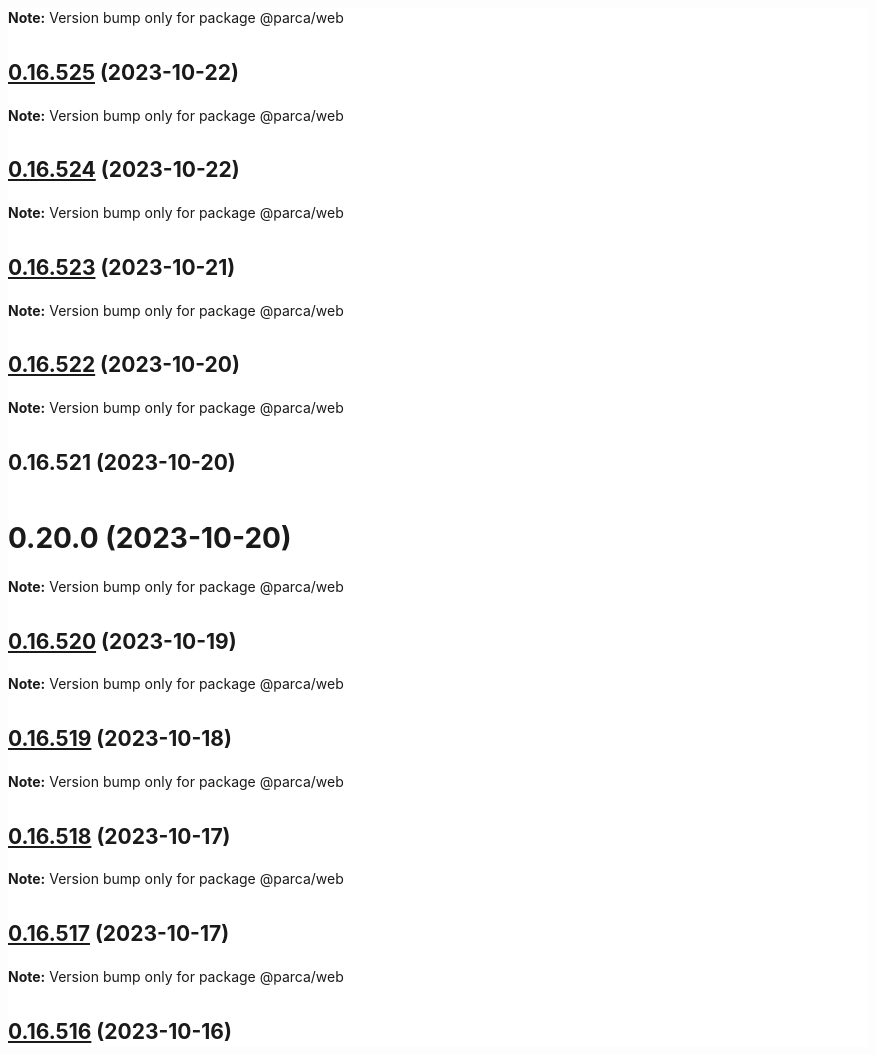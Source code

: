 **Note:** Version bump only for package @parca/web

## [0.16.525](https://github.com/parca-dev/parca/compare/@parca/web@0.16.524...@parca/web@0.16.525) (2023-10-22)

**Note:** Version bump only for package @parca/web

## [0.16.524](https://github.com/parca-dev/parca/compare/@parca/web@0.16.523...@parca/web@0.16.524) (2023-10-22)

**Note:** Version bump only for package @parca/web

## [0.16.523](https://github.com/parca-dev/parca/compare/@parca/web@0.16.522...@parca/web@0.16.523) (2023-10-21)

**Note:** Version bump only for package @parca/web

## [0.16.522](https://github.com/parca-dev/parca/compare/@parca/web@0.16.521...@parca/web@0.16.522) (2023-10-20)

**Note:** Version bump only for package @parca/web

## 0.16.521 (2023-10-20)

# 0.20.0 (2023-10-20)

**Note:** Version bump only for package @parca/web

## [0.16.520](https://github.com/parca-dev/parca/compare/@parca/web@0.16.519...@parca/web@0.16.520) (2023-10-19)

**Note:** Version bump only for package @parca/web

## [0.16.519](https://github.com/parca-dev/parca/compare/@parca/web@0.16.518...@parca/web@0.16.519) (2023-10-18)

**Note:** Version bump only for package @parca/web

## [0.16.518](https://github.com/parca-dev/parca/compare/@parca/web@0.16.517...@parca/web@0.16.518) (2023-10-17)

**Note:** Version bump only for package @parca/web

## [0.16.517](https://github.com/parca-dev/parca/compare/@parca/web@0.16.516...@parca/web@0.16.517) (2023-10-17)

**Note:** Version bump only for package @parca/web

## [0.16.516](https://github.com/parca-dev/parca/compare/@parca/web@0.16.515...@parca/web@0.16.516) (2023-10-16)
